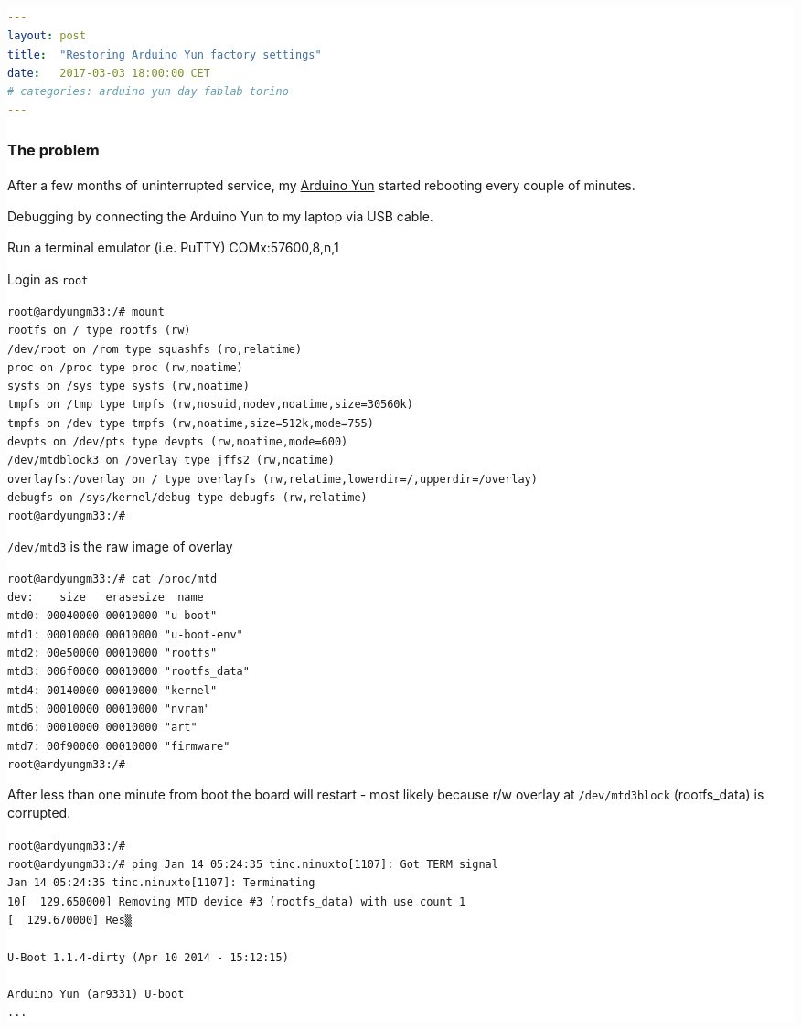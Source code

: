 ```yaml
---
layout: post
title:  "Restoring Arduino Yun factory settings"
date:   2017-03-03 18:00:00 CET
# categories: arduino yun day fablab torino
---
```



### The problem

After a few months of uninterrupted service, my [Arduino Yun](https://www.arduino.cc/en/Main/ArduinoBoardYun) started rebooting every couple of minutes.

Debugging by connecting the Arduino Yun to my laptop via USB cable.

Run a terminal emulator (i.e. PuTTY) COMx:57600,8,n,1

Login as `root`

```
root@ardyungm33:/# mount
rootfs on / type rootfs (rw)
/dev/root on /rom type squashfs (ro,relatime)
proc on /proc type proc (rw,noatime)
sysfs on /sys type sysfs (rw,noatime)
tmpfs on /tmp type tmpfs (rw,nosuid,nodev,noatime,size=30560k)
tmpfs on /dev type tmpfs (rw,noatime,size=512k,mode=755)
devpts on /dev/pts type devpts (rw,noatime,mode=600)
/dev/mtdblock3 on /overlay type jffs2 (rw,noatime)
overlayfs:/overlay on / type overlayfs (rw,relatime,lowerdir=/,upperdir=/overlay)
debugfs on /sys/kernel/debug type debugfs (rw,relatime)
root@ardyungm33:/#
```

`/dev/mtd3` is the raw image of overlay

```
root@ardyungm33:/# cat /proc/mtd
dev:    size   erasesize  name
mtd0: 00040000 00010000 "u-boot"
mtd1: 00010000 00010000 "u-boot-env"
mtd2: 00e50000 00010000 "rootfs"
mtd3: 006f0000 00010000 "rootfs_data"
mtd4: 00140000 00010000 "kernel"
mtd5: 00010000 00010000 "nvram"
mtd6: 00010000 00010000 "art"
mtd7: 00f90000 00010000 "firmware"
root@ardyungm33:/#
```

After less than one minute from boot the board will restart - most likely because r/w overlay at `/dev/mtd3block` (rootfs_data) is corrupted.

```
root@ardyungm33:/#
root@ardyungm33:/# ping Jan 14 05:24:35 tinc.ninuxto[1107]: Got TERM signal
Jan 14 05:24:35 tinc.ninuxto[1107]: Terminating
10[  129.650000] Removing MTD device #3 (rootfs_data) with use count 1
[  129.670000] Res▒

U-Boot 1.1.4-dirty (Apr 10 2014 - 15:12:15)

Arduino Yun (ar9331) U-boot
...
```
